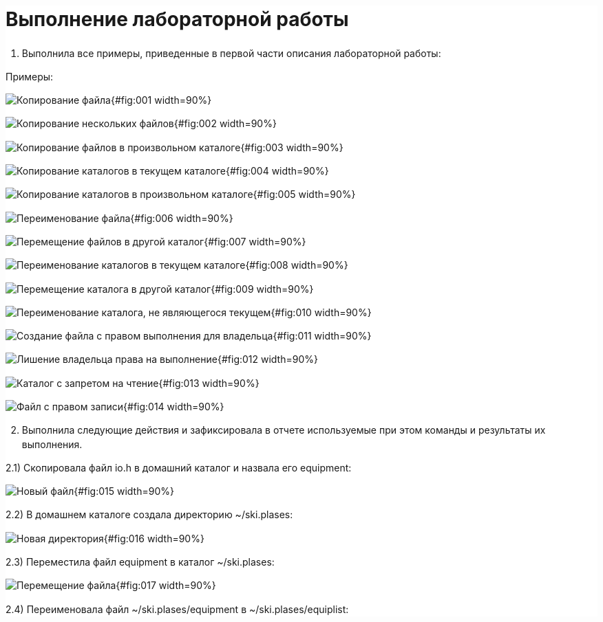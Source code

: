 # Выполнение лабораторной работы

1. Выполнила все примеры, приведенные в первой части описания лабораторной работы:

Примеры:

![Копирование файла](image/1.png){#fig:001 width=90%}

![Копирование нескольких файлов](image/2.png){#fig:002 width=90%}

![Копирование файлов в произвольном каталоге](image/3.png){#fig:003 width=90%}

![Копирование каталогов в текущем каталоге](image/4.png){#fig:004 width=90%}

![Копирование каталогов в произвольном каталоге](image/5.png){#fig:005 width=90%}

![Переименование файла](image/6.png){#fig:006 width=90%}

![Перемещение файлов в другой каталог](image/7.png){#fig:007 width=90%}

![Переименование каталогов в текущем каталоге](image/8.png){#fig:008 width=90%}

![Перемещение каталога в другой каталог](image/9.png){#fig:009 width=90%}

![Переименование каталога, не являющегося текущем](image/10.png){#fig:010 width=90%}

![Создание файла с правом выполнения для владельца](image/11.png){#fig:011 width=90%}

![Лишение владельца права на выполнение](image/12.png){#fig:012 width=90%}

![Каталог с запретом на чтение](image/13.png){#fig:013 width=90%}

![Файл с правом записи](image/14.png){#fig:014 width=90%}

2. Выполнила следующие действия и зафиксировала в отчете используемые при этом команды и результаты их выполнения.

2.1) Скопировала файл io.h в домашний каталог и назвала его equipment:

![Новый файл](image/15.png){#fig:015 width=90%}

2.2) В домашнем каталоге создала директорию  ~/ski.plases:

![Новая директория](image/16.png){#fig:016 width=90%}

2.3) Переместила файл equipment в каталог ~/ski.plases:

![Перемещение файла](image/17.png){#fig:017 width=90%}

2.4) Переименовала файл ~/ski.plases/equipment в ~/ski.plases/equiplist:

